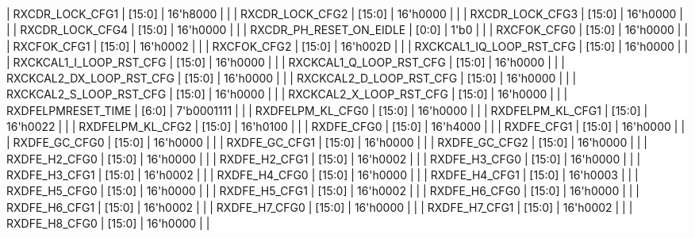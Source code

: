 | RXCDR_LOCK_CFG1              | [15:0]  | 16'h8000             |             |
| RXCDR_LOCK_CFG2              | [15:0]  | 16'h0000             |             |
| RXCDR_LOCK_CFG3              | [15:0]  | 16'h0000             |             |
| RXCDR_LOCK_CFG4              | [15:0]  | 16'h0000             |             |
| RXCDR_PH_RESET_ON_EIDLE      | [0:0]   | 1'b0                 |             |
| RXCFOK_CFG0                  | [15:0]  | 16'h0000             |             |
| RXCFOK_CFG1                  | [15:0]  | 16'h0002             |             |
| RXCFOK_CFG2                  | [15:0]  | 16'h002D             |             |
| RXCKCAL1_IQ_LOOP_RST_CFG     | [15:0]  | 16'h0000             |             |
| RXCKCAL1_I_LOOP_RST_CFG      | [15:0]  | 16'h0000             |             |
| RXCKCAL1_Q_LOOP_RST_CFG      | [15:0]  | 16'h0000             |             |
| RXCKCAL2_DX_LOOP_RST_CFG     | [15:0]  | 16'h0000             |             |
| RXCKCAL2_D_LOOP_RST_CFG      | [15:0]  | 16'h0000             |             |
| RXCKCAL2_S_LOOP_RST_CFG      | [15:0]  | 16'h0000             |             |
| RXCKCAL2_X_LOOP_RST_CFG      | [15:0]  | 16'h0000             |             |
| RXDFELPMRESET_TIME           | [6:0]   | 7'b0001111           |             |
| RXDFELPM_KL_CFG0             | [15:0]  | 16'h0000             |             |
| RXDFELPM_KL_CFG1             | [15:0]  | 16'h0022             |             |
| RXDFELPM_KL_CFG2             | [15:0]  | 16'h0100             |             |
| RXDFE_CFG0                   | [15:0]  | 16'h4000             |             |
| RXDFE_CFG1                   | [15:0]  | 16'h0000             |             |
| RXDFE_GC_CFG0                | [15:0]  | 16'h0000             |             |
| RXDFE_GC_CFG1                | [15:0]  | 16'h0000             |             |
| RXDFE_GC_CFG2                | [15:0]  | 16'h0000             |             |
| RXDFE_H2_CFG0                | [15:0]  | 16'h0000             |             |
| RXDFE_H2_CFG1                | [15:0]  | 16'h0002             |             |
| RXDFE_H3_CFG0                | [15:0]  | 16'h0000             |             |
| RXDFE_H3_CFG1                | [15:0]  | 16'h0002             |             |
| RXDFE_H4_CFG0                | [15:0]  | 16'h0000             |             |
| RXDFE_H4_CFG1                | [15:0]  | 16'h0003             |             |
| RXDFE_H5_CFG0                | [15:0]  | 16'h0000             |             |
| RXDFE_H5_CFG1                | [15:0]  | 16'h0002             |             |
| RXDFE_H6_CFG0                | [15:0]  | 16'h0000             |             |
| RXDFE_H6_CFG1                | [15:0]  | 16'h0002             |             |
| RXDFE_H7_CFG0                | [15:0]  | 16'h0000             |             |
| RXDFE_H7_CFG1                | [15:0]  | 16'h0002             |             |
| RXDFE_H8_CFG0                | [15:0]  | 16'h0000             |             |